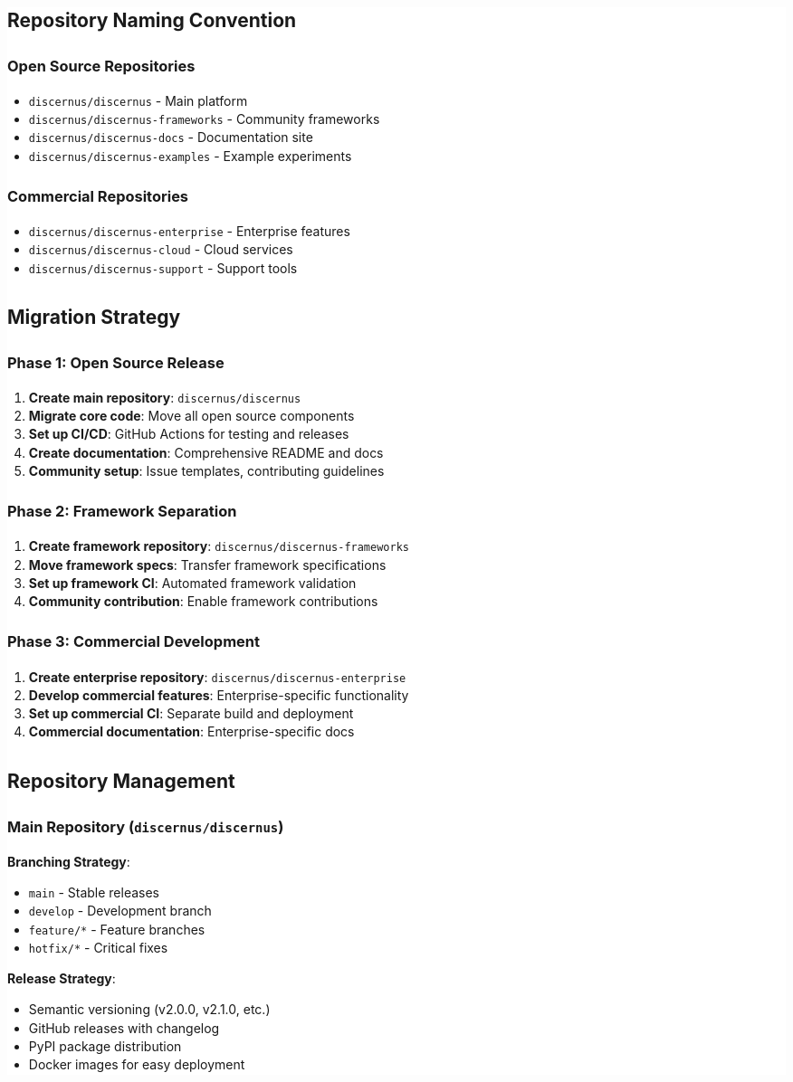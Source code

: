 ## Repository Naming Convention

### Open Source Repositories
- `discernus/discernus` - Main platform
- `discernus/discernus-frameworks` - Community frameworks
- `discernus/discernus-docs` - Documentation site
- `discernus/discernus-examples` - Example experiments

### Commercial Repositories
- `discernus/discernus-enterprise` - Enterprise features
- `discernus/discernus-cloud` - Cloud services
- `discernus/discernus-support` - Support tools

## Migration Strategy

### Phase 1: Open Source Release
1. **Create main repository**: `discernus/discernus`
2. **Migrate core code**: Move all open source components
3. **Set up CI/CD**: GitHub Actions for testing and releases
4. **Create documentation**: Comprehensive README and docs
5. **Community setup**: Issue templates, contributing guidelines

### Phase 2: Framework Separation
1. **Create framework repository**: `discernus/discernus-frameworks`
2. **Move framework specs**: Transfer framework specifications
3. **Set up framework CI**: Automated framework validation
4. **Community contribution**: Enable framework contributions

### Phase 3: Commercial Development
1. **Create enterprise repository**: `discernus/discernus-enterprise`
2. **Develop commercial features**: Enterprise-specific functionality
3. **Set up commercial CI**: Separate build and deployment
4. **Commercial documentation**: Enterprise-specific docs

## Repository Management

### Main Repository (`discernus/discernus`)

**Branching Strategy**:
- `main` - Stable releases
- `develop` - Development branch
- `feature/*` - Feature branches
- `hotfix/*` - Critical fixes

**Release Strategy**:
- Semantic versioning (v2.0.0, v2.1.0, etc.)
- GitHub releases with changelog
- PyPI package distribution
- Docker images for easy deployment
